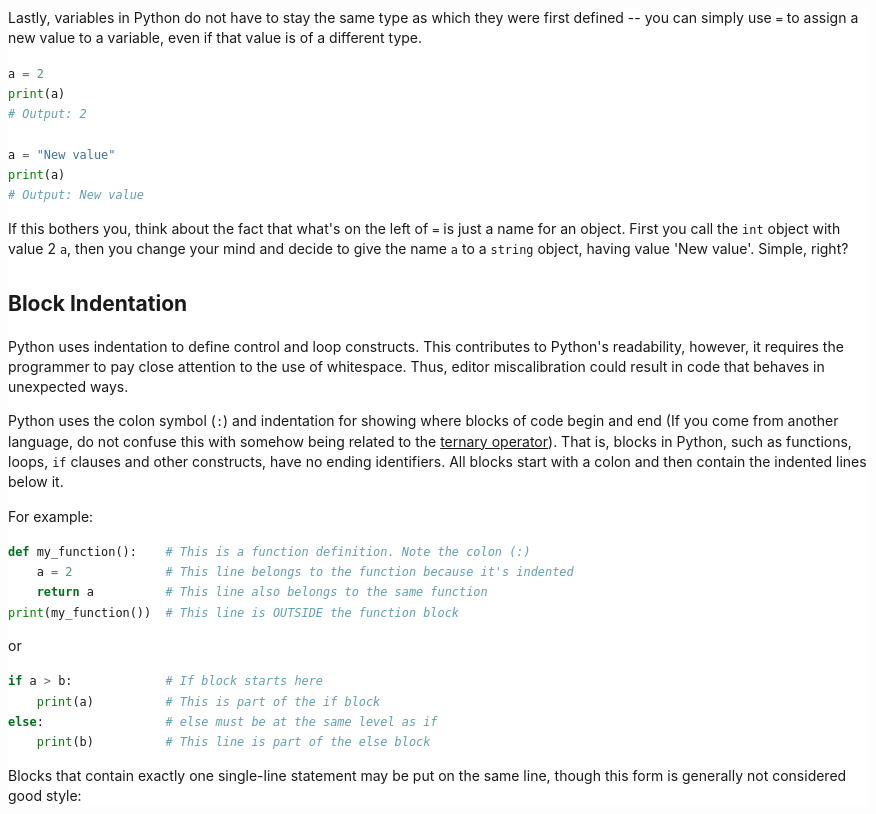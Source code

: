 Lastly, variables in Python do not have to stay the same type as which they were first defined -- you can simply use `=` to assign a new value to a variable, even if that value is of a different type.

```py
a = 2 
print(a)
# Output: 2

a = "New value"
print(a)
# Output: New value

```

If this bothers you, think about the fact that what's on the left of `=` is just a name for an object. First you call the `int` object with value 2 `a`, then you change your mind and decide to give the name `a` to a `string` object, having value 'New value'. Simple, right?



## Block Indentation


Python uses indentation to define control and loop constructs. This contributes to Python's readability, however, it requires the programmer to pay close attention to the use of whitespace. Thus, editor miscalibration could result in code that behaves in unexpected ways.

Python uses the colon symbol (`:`) and indentation for showing where blocks of code begin and end (If you come from another language, do not confuse this with somehow being related to the [ternary operator](https://en.wikipedia.org/wiki/%3F:)). That is, blocks in Python, such as functions, loops, `if` clauses and other constructs, have no ending identifiers. All blocks start with a colon and then contain the indented lines below it.

For example:

```py
def my_function():    # This is a function definition. Note the colon (:)
    a = 2             # This line belongs to the function because it's indented
    return a          # This line also belongs to the same function
print(my_function())  # This line is OUTSIDE the function block

```

or

```py
if a > b:             # If block starts here
    print(a)          # This is part of the if block
else:                 # else must be at the same level as if
    print(b)          # This line is part of the else block

```

Blocks that contain exactly one single-line statement may be put on the same line, though this form is generally not considered good style:
